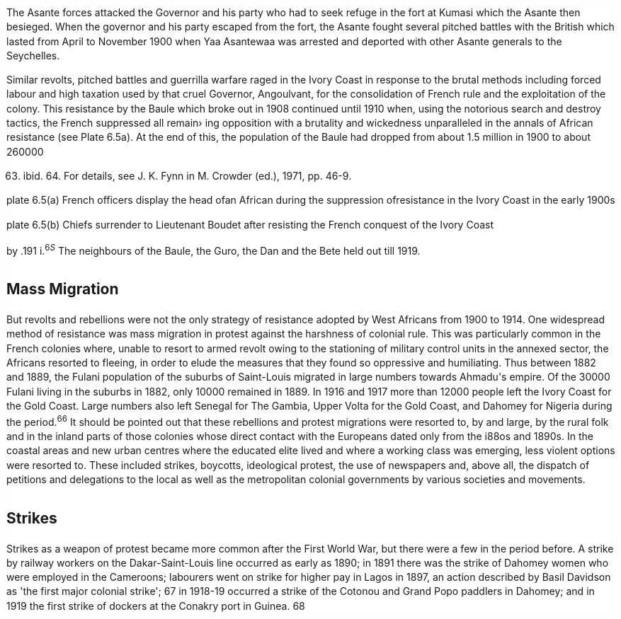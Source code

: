 The Asante forces attacked the Governor and his party who had to seek refuge in the fort at Kumasi which the Asante then besieged. When the governor and his party escaped from the fort, the Asante fought several pitched battles with the British which lasted from April to November 1900 when Yaa Asantewaa was arrested and deported with other Asante generals to the Seychelles.

Similar revolts, pitched battles and guerrilla warfare raged in the Ivory Coast in response to the brutal methods including forced labour and high taxation used by that cruel Governor, Angoulvant, for the consolidation of French rule and the exploitation of the colony. This resistance by the Baule which broke out in 1908 continued until 1910 when, using the notorious search and destroy tactics, the French suppressed all remain› ing opposition with a brutality and wickedness unparalleled in the annals of African resistance (see Plate 6.5a). At the end of this, the population of the Baule had dropped from about 1.5 million in 1900 to about 260000

63. ibid. 64. For details, see J. K. Fynn in M. Crowder (ed.), 1971, pp. 46-9.

plate 6.5(a) French officers display the head ofan African during the suppression ofresistance in the Ivory Coast in the early 1900s




plate 6.5(b) Chiefs surrender to Lieutenant Boudet after resisting the French conquest of the Ivory Coast




by .191 i.$^{6S}$ The neighbours of the Baule, the Guro, the Dan and the Bete held out till 1919.

## Mass Migration

But revolts and rebellions were not the only strategy of resistance adopted by West Africans from 1900 to 1914. One widespread method of resistance was mass migration in protest against the harshness of colonial rule. This was particularly common in the French colonies where, unable to resort to armed revolt owing to the stationing of military control units in the annexed sector, the Africans resorted to fleeing, in order to elude the measures that they found so oppressive and humiliating. Thus between 1882 and 1889, the Fulani population of the suburbs of Saint-Louis migrated in large numbers towards Ahmadu's empire. Of the 30000 Fulani living in the suburbs in 1882, only 10000 remained in 1889. In 1916 and 1917 more than 12000 people left the Ivory Coast for the Gold Coast. Large numbers also left Senegal for The Gambia, Upper Volta for the Gold Coast, and Dahomey for Nigeria during the period.$^{66}$ It should be pointed out that these rebellions and protest migrations were resorted to, by and large, by the rural folk and in the inland parts of those colonies whose direct contact with the Europeans dated only from the i88os and 1890s. In the coastal areas and new urban centres where the educated elite lived and where a working class was emerging, less violent options were resorted to. These included strikes, boycotts, ideological protest, the use of newspapers and, above all, the dispatch of petitions and delegations to the local as well as the metropolitan colonial governments by various societies and movements.

## Strikes

Strikes as a weapon of protest became more common after the First World War, but there were a few in the period before. A strike by railway workers on the Dakar-Saint-Louis line occurred as early as 1890; in 1891 there was the strike of Dahomey women who were employed in the Cameroons; labourers went on strike for higher pay in Lagos in 1897, an action described by Basil Davidson as 'the first major colonial strike'; 67 in 1918-19 occurred a strike of the Cotonou and Grand Popo paddlers in Dahomey; and in 1919 the first strike of dockers at the Conakry port in Guinea. 68
